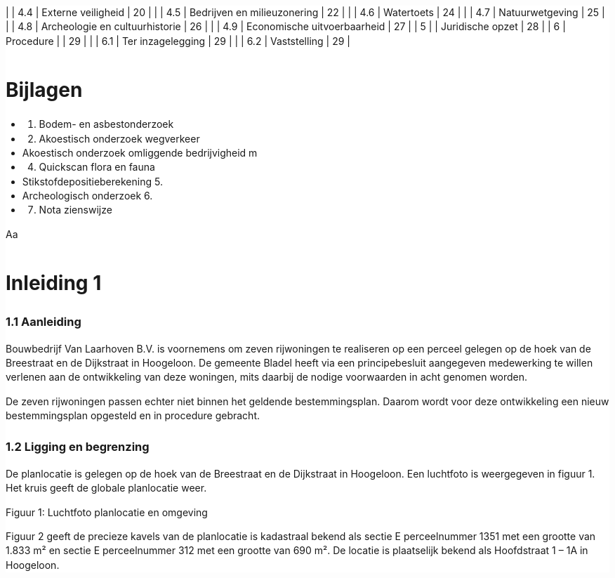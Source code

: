 |   | 4.4            | Externe veiligheid             | 20  |
|   | 4.5            | Bedrijven en milieuzonering    | 22  |
|   | 4.6            | Watertoets                     | 24  |
|   | 4.7            | Natuurwetgeving                | 25  |
|   | 4.8            | Archeologie en cultuurhistorie | 26  |
|   | 4.9            | Economische uitvoerbaarheid    | 27  |
| 5 |                | Juridische opzet               | 28  |
| 6 | Procedure      |                                | 29  |
|   | 6.1            | Ter inzagelegging              | 29  |
|   | 6.2            | Vaststelling                   | 29  |

# Bijlagen

- 1. Bodem- en asbestonderzoek
- 2. Akoestisch onderzoek wegverkeer
- Akoestisch onderzoek omliggende bedrijvigheid m
- 4. Quickscan flora en fauna
- Stikstofdepositieberekening 5.
- Archeologisch onderzoek 6.
- 7. Nota zienswijze

Aa

# Inleiding 1

### 1.1 Aanleiding

Bouwbedrijf Van Laarhoven B.V. is voornemens om zeven rijwoningen te realiseren op een perceel gelegen op de hoek van de Breestraat en de Dijkstraat in Hoogeloon. De gemeente Bladel heeft via een principebesluit aangegeven medewerking te willen verlenen aan de ontwikkeling van deze woningen, mits daarbij de nodige voorwaarden in acht genomen worden.

De zeven rijwoningen passen echter niet binnen het geldende bestemmingsplan. Daarom wordt voor deze ontwikkeling een nieuw bestemmingsplan opgesteld en in procedure gebracht.

### 1.2 Ligging en begrenzing

De planlocatie is gelegen op de hoek van de Breestraat en de Dijkstraat in Hoogeloon. Een luchtfoto is weergegeven in figuur 1. Het kruis geeft de globale planlocatie weer.

Figuur 1: Luchtfoto planlocatie en omgeving

Figuur 2 geeft de precieze kavels van de planlocatie is kadastraal bekend als sectie E perceelnummer 1351 met een grootte van 1.833 m² en sectie E perceelnummer 312 met een grootte van 690 m². De locatie is plaatselijk bekend als Hoofdstraat 1 – 1A in Hoogeloon.
